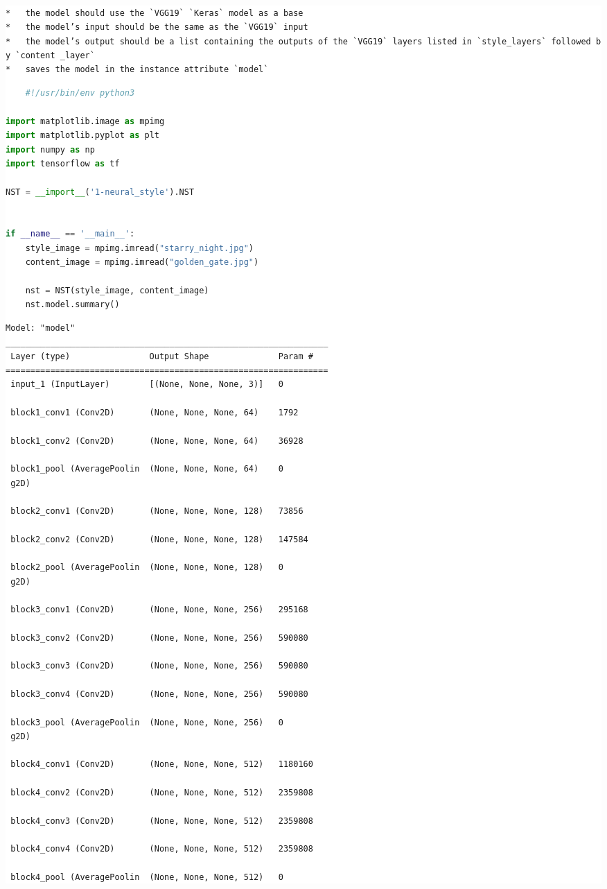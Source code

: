     *   the model should use the `VGG19` `Keras` model as a base
    *   the model’s input should be the same as the `VGG19` input
    *   the model’s output should be a list containing the outputs of the `VGG19` layers listed in `style_layers` followed by `content _layer`
    *   saves the model in the instance attribute `model`
```python
    #!/usr/bin/env python3

import matplotlib.image as mpimg
import matplotlib.pyplot as plt
import numpy as np
import tensorflow as tf

NST = __import__('1-neural_style').NST


if __name__ == '__main__':
    style_image = mpimg.imread("starry_night.jpg")
    content_image = mpimg.imread("golden_gate.jpg")

    nst = NST(style_image, content_image)
    nst.model.summary()
```
```txt
Model: "model"
_________________________________________________________________
 Layer (type)                Output Shape              Param #
=================================================================
 input_1 (InputLayer)        [(None, None, None, 3)]   0

 block1_conv1 (Conv2D)       (None, None, None, 64)    1792

 block1_conv2 (Conv2D)       (None, None, None, 64)    36928

 block1_pool (AveragePoolin  (None, None, None, 64)    0
 g2D)

 block2_conv1 (Conv2D)       (None, None, None, 128)   73856

 block2_conv2 (Conv2D)       (None, None, None, 128)   147584

 block2_pool (AveragePoolin  (None, None, None, 128)   0
 g2D)

 block3_conv1 (Conv2D)       (None, None, None, 256)   295168

 block3_conv2 (Conv2D)       (None, None, None, 256)   590080

 block3_conv3 (Conv2D)       (None, None, None, 256)   590080

 block3_conv4 (Conv2D)       (None, None, None, 256)   590080

 block3_pool (AveragePoolin  (None, None, None, 256)   0
 g2D)

 block4_conv1 (Conv2D)       (None, None, None, 512)   1180160

 block4_conv2 (Conv2D)       (None, None, None, 512)   2359808

 block4_conv3 (Conv2D)       (None, None, None, 512)   2359808

 block4_conv4 (Conv2D)       (None, None, None, 512)   2359808

 block4_pool (AveragePoolin  (None, None, None, 512)   0
```